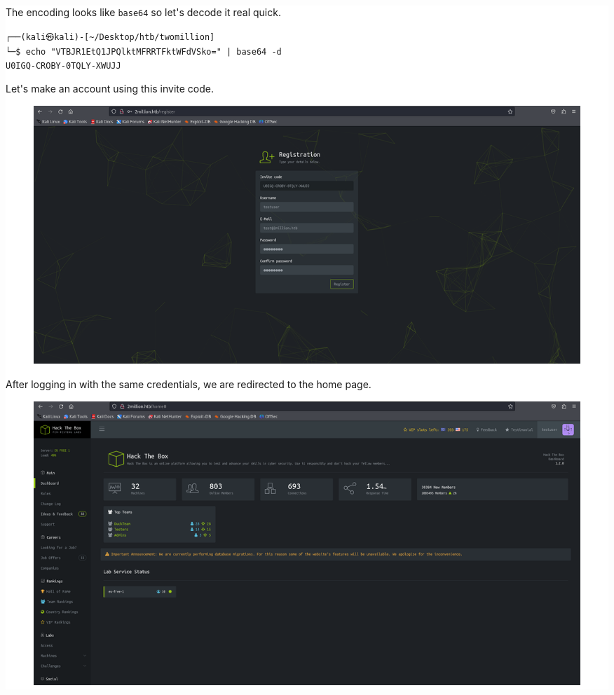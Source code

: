 The encoding looks like `base64` so let's decode it real quick.

```terminal
┌──(kali㉿kali)-[~/Desktop/htb/twomillion]
└─$ echo "VTBJR1EtQ1JPQlktMFRRTFktWFdVSko=" | base64 -d
U0IGQ-CROBY-0TQLY-XWUJJ
```

Let's make an account using this invite code.

<figure><img src="/assets/htb/TwoMillion/register.png" alt="Register Page"></figure>

After logging in with the same credentials, we are redirected to the home page.

<figure><img src="/assets/htb/TwoMillion/htbdashboard.png" alt="Dashboard of the website"></figure>
